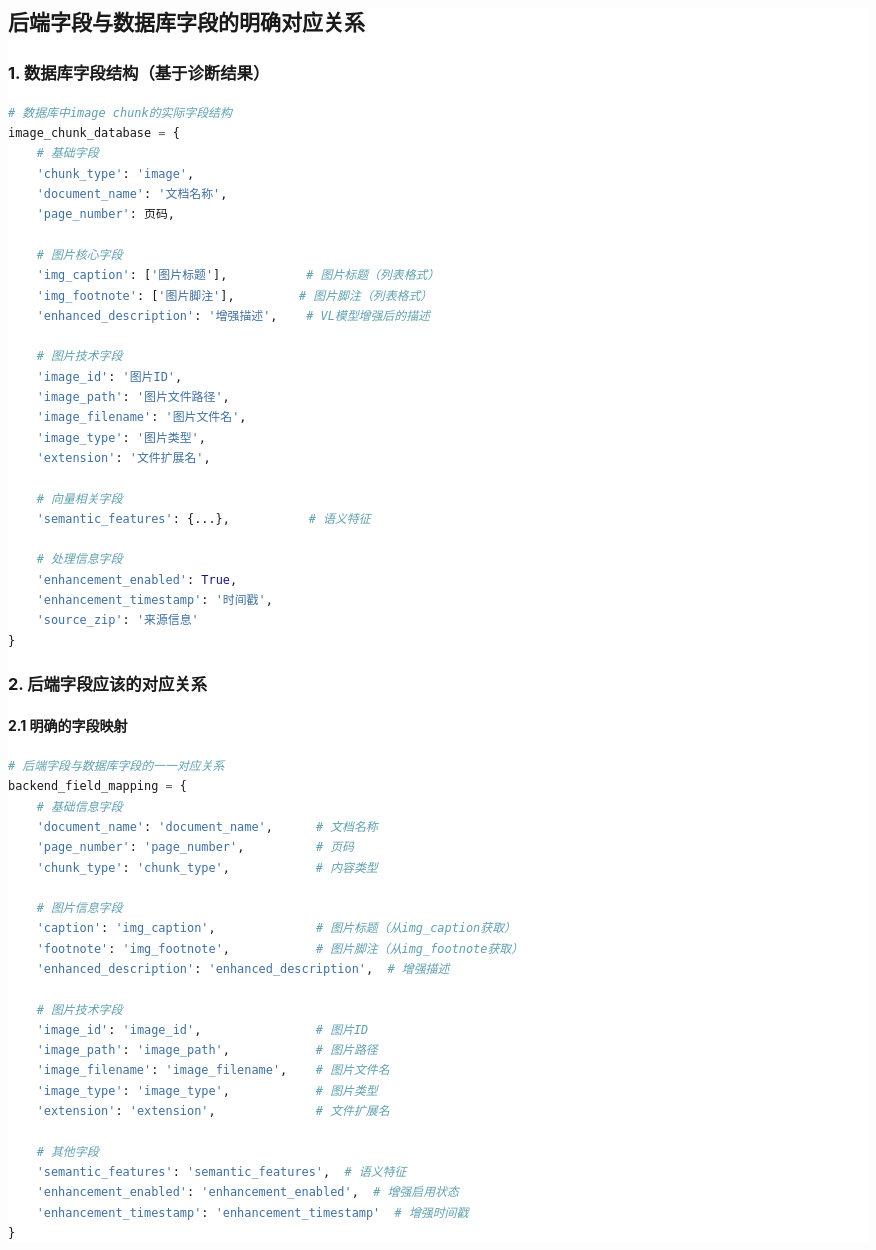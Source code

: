## 后端字段与数据库字段的明确对应关系

### 1. **数据库字段结构（基于诊断结果）**

```python
# 数据库中image chunk的实际字段结构
image_chunk_database = {
    # 基础字段
    'chunk_type': 'image',
    'document_name': '文档名称',
    'page_number': 页码,
    
    # 图片核心字段
    'img_caption': ['图片标题'],           # 图片标题（列表格式）
    'img_footnote': ['图片脚注'],         # 图片脚注（列表格式）
    'enhanced_description': '增强描述',    # VL模型增强后的描述
    
    # 图片技术字段
    'image_id': '图片ID',
    'image_path': '图片文件路径',
    'image_filename': '图片文件名',
    'image_type': '图片类型',
    'extension': '文件扩展名',
    
    # 向量相关字段
    'semantic_features': {...},           # 语义特征
    
    # 处理信息字段
    'enhancement_enabled': True,
    'enhancement_timestamp': '时间戳',
    'source_zip': '来源信息'
}
```

### 2. **后端字段应该的对应关系**

#### 2.1 **明确的字段映射**
```python
# 后端字段与数据库字段的一一对应关系
backend_field_mapping = {
    # 基础信息字段
    'document_name': 'document_name',      # 文档名称
    'page_number': 'page_number',          # 页码
    'chunk_type': 'chunk_type',            # 内容类型
    
    # 图片信息字段
    'caption': 'img_caption',              # 图片标题（从img_caption获取）
    'footnote': 'img_footnote',            # 图片脚注（从img_footnote获取）
    'enhanced_description': 'enhanced_description',  # 增强描述
    
    # 图片技术字段
    'image_id': 'image_id',                # 图片ID
    'image_path': 'image_path',            # 图片路径
    'image_filename': 'image_filename',    # 图片文件名
    'image_type': 'image_type',            # 图片类型
    'extension': 'extension',              # 文件扩展名
    
    # 其他字段
    'semantic_features': 'semantic_features',  # 语义特征
    'enhancement_enabled': 'enhancement_enabled',  # 增强启用状态
    'enhancement_timestamp': 'enhancement_timestamp'  # 增强时间戳
}
```
